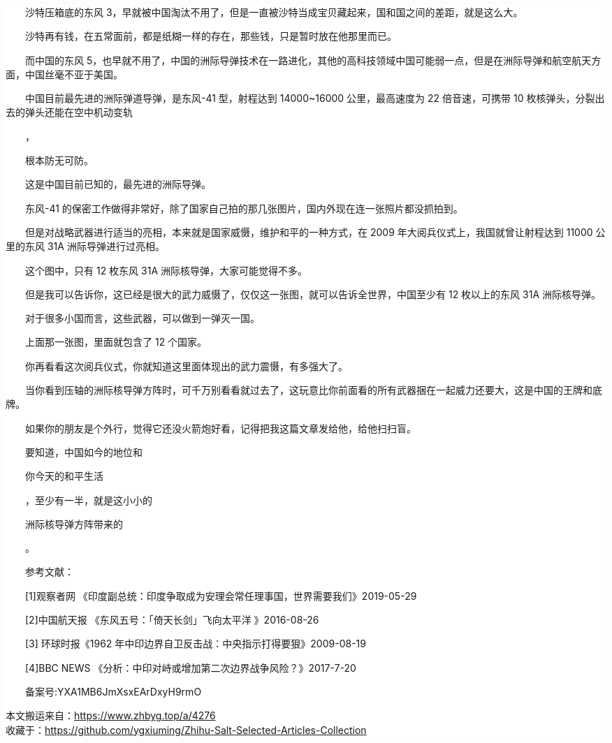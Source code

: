 &emsp;&emsp;沙特压箱底的东风 3，早就被中国淘汰不用了，但是一直被沙特当成宝贝藏起来，国和国之间的差距，就是这么大。  
  
&emsp;&emsp;沙特再有钱，在五常面前，都是纸糊一样的存在，那些钱，只是暂时放在他那里而已。  
  
&emsp;&emsp;而中国的东风 5，也早就不用了，中国的洲际导弹技术在一路进化，其他的高科技领域中国可能弱一点，但是在洲际导弹和航空航天方面，中国丝毫不亚于美国。  
  
&emsp;&emsp;中国目前最先进的洲际弹道导弹，是东风-41 型，射程达到 14000~16000 公里，最高速度为 22 倍音速，可携带 10 枚核弹头，分裂出去的弹头还能在空中机动变轨  
  
&emsp;&emsp;，  
  
&emsp;&emsp;根本防无可防。  
  
&emsp;&emsp;这是中国目前已知的，最先进的洲际导弹。  
  
&emsp;&emsp;东风-41 的保密工作做得非常好，除了国家自己拍的那几张图片，国内外现在连一张照片都没抓拍到。  
  
&emsp;&emsp;但是对战略武器进行适当的亮相，本来就是国家威慑，维护和平的一种方式，在 2009 年大阅兵仪式上，我国就曾让射程达到 11000 公里的东风 31A 洲际导弹进行过亮相。  
  
&emsp;&emsp;这个图中，只有 12 枚东风 31A 洲际核导弹，大家可能觉得不多。  
  
&emsp;&emsp;但是我可以告诉你，这已经是很大的武力威慑了，仅仅这一张图，就可以告诉全世界，中国至少有 12 枚以上的东风 31A 洲际核导弹。  
  
&emsp;&emsp;对于很多小国而言，这些武器，可以做到一弹灭一国。  
  
&emsp;&emsp;上面那一张图，里面就包含了 12 个国家。  
  
&emsp;&emsp;你再看看这次阅兵仪式，你就知道这里面体现出的武力震慑，有多强大了。  
  
&emsp;&emsp;当你看到压轴的洲际核导弹方阵时，可千万别看看就过去了，这玩意比你前面看的所有武器捆在一起威力还要大，这是中国的王牌和底牌。  
  
&emsp;&emsp;如果你的朋友是个外行，觉得它还没火箭炮好看，记得把我这篇文章发给他，给他扫扫盲。  
  
&emsp;&emsp;要知道，中国如今的地位和  
  
&emsp;&emsp;你今天的和平生活  
  
&emsp;&emsp;，至少有一半，就是这小小的  
  
&emsp;&emsp;洲际核导弹方阵带来的  
  
&emsp;&emsp;。  
  
&emsp;&emsp;参考文献：  
  
&emsp;&emsp;[1]观察者网 《印度副总统：印度争取成为安理会常任理事国，世界需要我们》2019-05-29  
  
&emsp;&emsp;[2]中国航天报 《东风五号：「倚天长剑」飞向太平洋 》2016-08-26   
  
&emsp;&emsp;[3] 环球时报《1962 年中印边界自卫反击战：中央指示打得要狠》2009-08-19  
  
&emsp;&emsp;[4]BBC NEWS 《分析：中印对峙或增加第二次边界战争风险？》2017-7-20  
  
&emsp;&emsp;备案号:YXA1MB6JmXsxEArDxyH9rmO  
  
本文搬运来自：https://www.zhbyg.top/a/4276  
 收藏于：https://github.com/ygxiuming/Zhihu-Salt-Selected-Articles-Collection